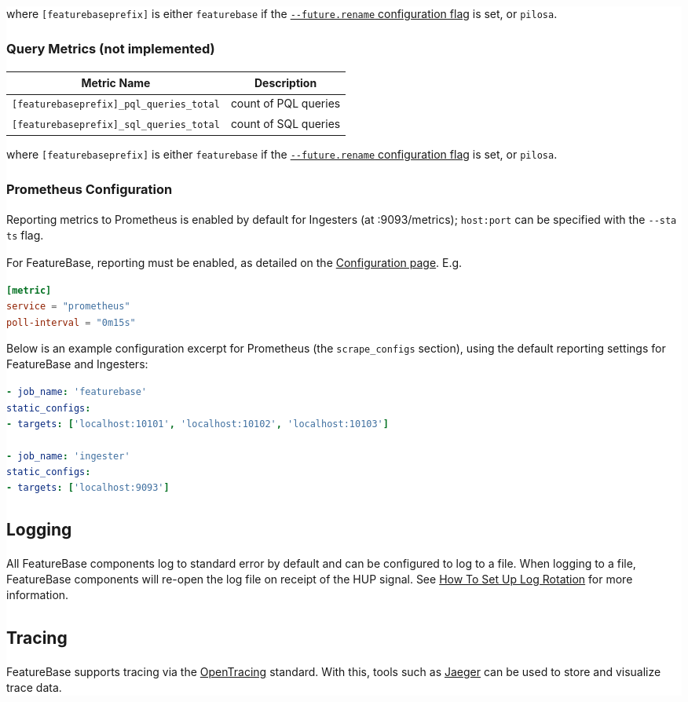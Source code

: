 where `[featurebaseprefix]` is either `featurebase` if the [`--future.rename` configuration flag](/community/featurebase-rename) is set, or `pilosa`.

### Query Metrics (not implemented)

| Metric Name | Description|
| - | -|
| `[featurebaseprefix]_pql_queries_total` | count of PQL queries |
| `[featurebaseprefix]_sql_queries_total` | count of SQL queries |

where `[featurebaseprefix]` is either `featurebase` if the [`--future.rename` configuration flag](/community/featurebase-rename) is set, or `pilosa`.

### Prometheus Configuration

Reporting metrics to Prometheus is enabled by default for Ingesters (at :9093/metrics); `host:port` can be specified with the `--stats` flag.

For FeatureBase, reporting must be enabled, as detailed on the [Configuration page](/community/community-setup/featurebase-configuration#metric-service). E.g.

```toml
[metric]
service = "prometheus"
poll-interval = "0m15s"
```


Below is an example configuration excerpt for Prometheus (the `scrape_configs` section), using the default reporting settings for FeatureBase and Ingesters:

```yaml
- job_name: 'featurebase'
static_configs:
- targets: ['localhost:10101', 'localhost:10102', 'localhost:10103']

- job_name: 'ingester'
static_configs:
- targets: ['localhost:9093']
```

## Logging

All FeatureBase components log to standard error by default and can be configured to log to a file. When logging to a file, FeatureBase components will re-open the log file on receipt of the HUP signal. See [How To Set Up Log Rotation](/community/set-up-log-rotation) for more information.

## Tracing

FeatureBase supports tracing via the [OpenTracing](https://opentracing.io/) standard. With this, tools such as [Jaeger](https://www.jaegertracing.io/) can be used to store and visualize trace data.
